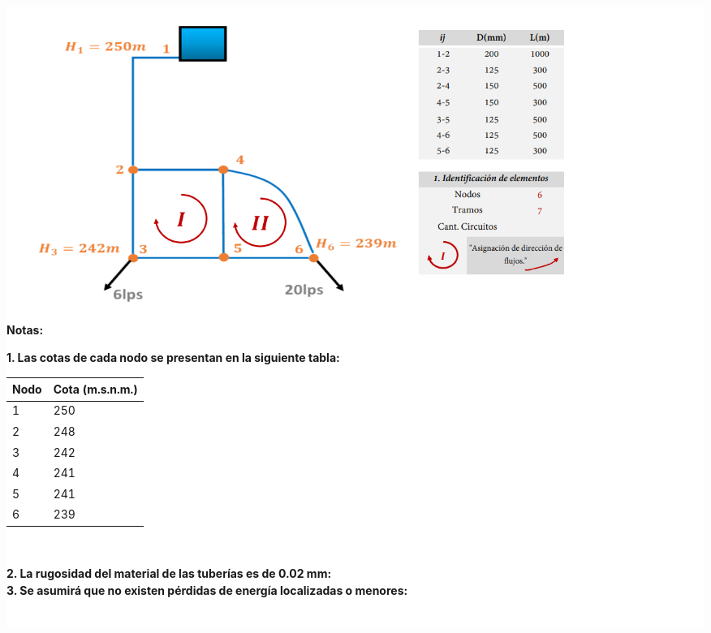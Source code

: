   <img src="Imagenes/FiguraNo.2.17.PNG" width="700px">
</div>


**Notas:** 

**1. Las cotas de cada nodo se presentan en la siguiente tabla:**

<div align="center">

| Nodo | Cota (m.s.n.m.) | 
|------|:----------------|
| 1    | 250             |
| 2    | 248             |
| 3    | 242             |
| 4    | 241             |
| 5    | 241             |
| 6    | 239             |
</div>
<br>

**2. La rugosidad del material de las tuberías es de 0.02 mm:**
<br>
**3. Se asumirá que no existen pérdidas de energía localizadas o menores:**

<br>
